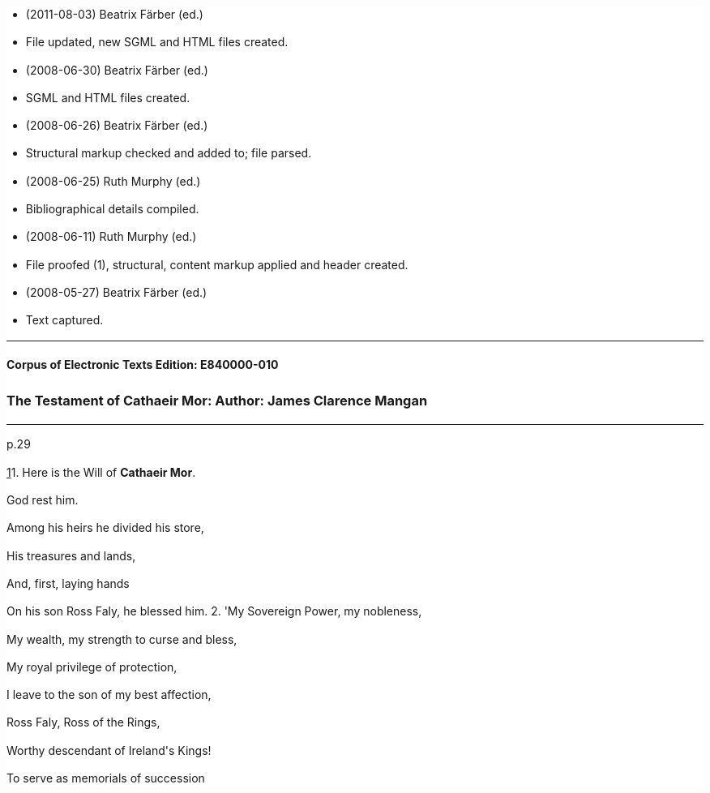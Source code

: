 
* (2011-08-03) Beatrix Färber (ed.)

* File updated, new SGML and HTML files created.
* (2008-06-30) Beatrix Färber (ed.)

* SGML and HTML files created.
* (2008-06-26) Beatrix Färber (ed.)

* Structural markup checked and added to; file parsed.
* (2008-06-25) Ruth Murphy (ed.)

* Bibliographical details compiled.
* (2008-06-11) Ruth Murphy (ed.)

* File proofed (1), structural, content markup applied and header created.
* (2008-05-27) Beatrix Färber (ed.)

* Text captured.




---


#### Corpus of Electronic Texts Edition: E840000-010


### The Testament of Cathaeir Mor: Author: James Clarence Mangan




---

p.29


[1](javascript:footNote('E840000-010/note001.html'))1. Here is the Will of **Cathaeir Mor**.
  
God rest him.
  
Among his heirs he divided his store,
  
His treasures and lands,
  
And, first, laying hands
  
On his son Ross Faly, he blessed him.
2. 'My Sovereign Power, my nobleness,
  
My wealth, my strength to curse and bless,
  
My royal privilege of protection,
  
I leave to the son of my best affection,
  
Ross Faly, Ross of the Rings,
  
Worthy descendant of Ireland's Kings!
  
To serve as memorials of succession
  